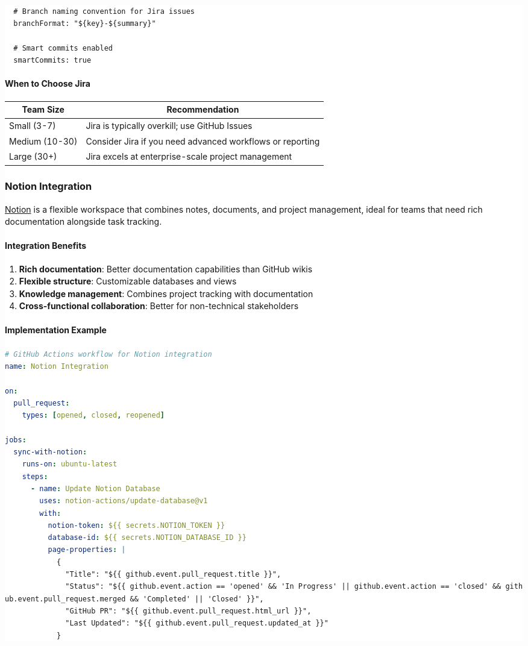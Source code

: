 ```
  # Branch naming convention for Jira issues
  branchFormat: "${key}-${summary}"
  
  # Smart commits enabled
  smartCommits: true
```

#### When to Choose Jira

| Team Size | Recommendation |
|-----------|----------------|
| Small (3-7) | Jira is typically overkill; use GitHub Issues |
| Medium (10-30) | Consider Jira if you need advanced workflows or reporting |
| Large (30+) | Jira excels at enterprise-scale project management |

### Notion Integration

[Notion](https://www.notion.so/) is a flexible workspace that combines notes, documents, and project management, ideal for teams that need rich documentation alongside task tracking.

#### Integration Benefits

1. **Rich documentation**: Better documentation capabilities than GitHub wikis
2. **Flexible structure**: Customizable databases and views
3. **Knowledge management**: Combines project tracking with documentation
4. **Cross-functional collaboration**: Better for non-technical stakeholders

#### Implementation Example

```yaml
# GitHub Actions workflow for Notion integration
name: Notion Integration

on:
  pull_request:
    types: [opened, closed, reopened]

jobs:
  sync-with-notion:
    runs-on: ubuntu-latest
    steps:
      - name: Update Notion Database
        uses: notion-actions/update-database@v1
        with:
          notion-token: ${{ secrets.NOTION_TOKEN }}
          database-id: ${{ secrets.NOTION_DATABASE_ID }}
          page-properties: |
            {
              "Title": "${{ github.event.pull_request.title }}",
              "Status": "${{ github.event.action == 'opened' && 'In Progress' || github.event.action == 'closed' && github.event.pull_request.merged && 'Completed' || 'Closed' }}",
              "GitHub PR": "${{ github.event.pull_request.html_url }}",
              "Last Updated": "${{ github.event.pull_request.updated_at }}"
            }
```
